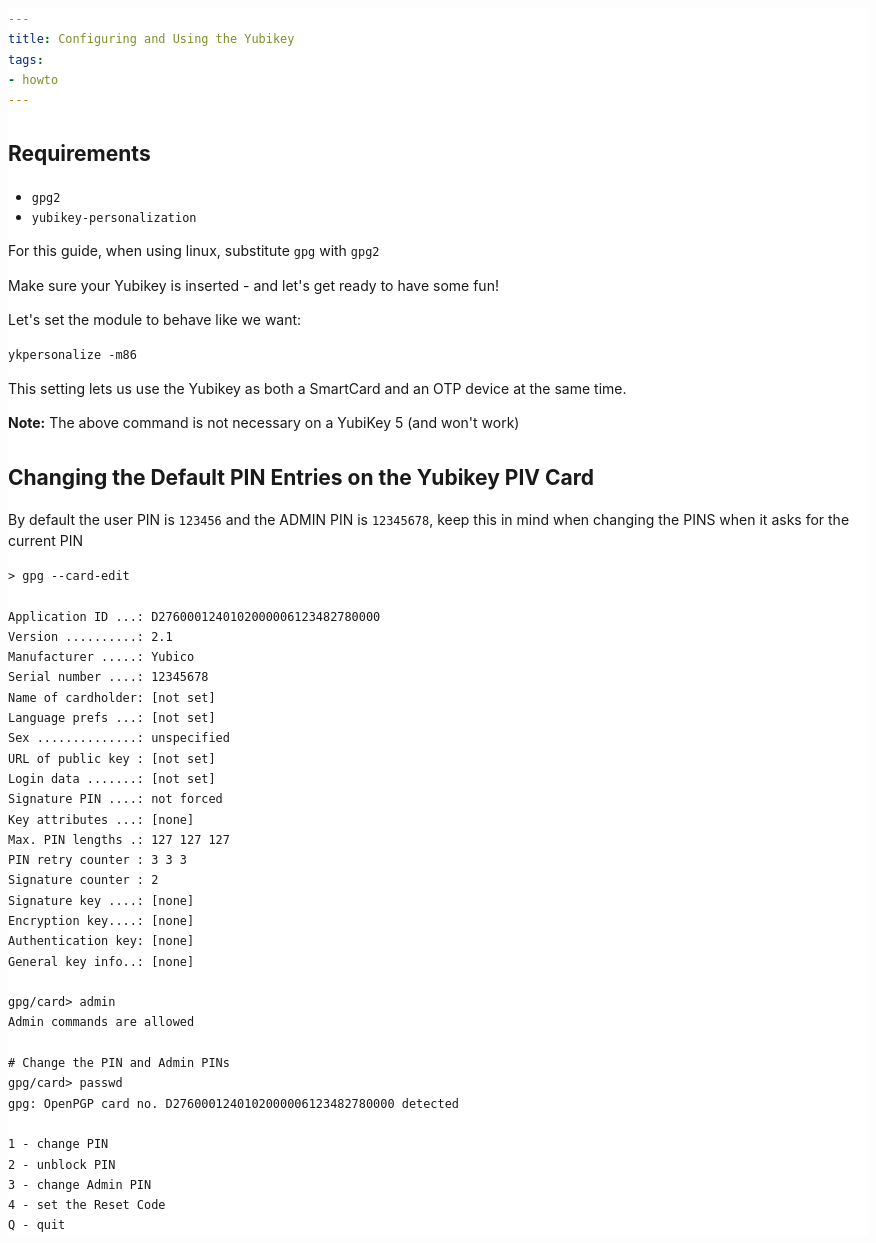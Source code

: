 ```yaml
---
title: Configuring and Using the Yubikey
tags:
- howto
---
```



## Requirements
* `gpg2`
* `yubikey-personalization`

For this guide, when using linux, substitute `gpg` with `gpg2`

Make sure your Yubikey is inserted - and let's get ready to have some fun!

Let's set the module to behave like we want:
```
ykpersonalize -m86
```
This setting lets us use the Yubikey as both a SmartCard and an OTP device
at the same time.

**Note:** The above command is not necessary on a YubiKey 5 (and won't work)

## Changing the Default PIN Entries on the Yubikey PIV Card
By default the user PIN is `123456` and the ADMIN PIN is `12345678`, keep this
in mind when changing the PINS when it asks for the current PIN

```
> gpg --card-edit

Application ID ...: D2760001240102000006123482780000
Version ..........: 2.1
Manufacturer .....: Yubico
Serial number ....: 12345678
Name of cardholder: [not set]
Language prefs ...: [not set]
Sex ..............: unspecified
URL of public key : [not set]
Login data .......: [not set]
Signature PIN ....: not forced
Key attributes ...: [none]
Max. PIN lengths .: 127 127 127
PIN retry counter : 3 3 3
Signature counter : 2
Signature key ....: [none]
Encryption key....: [none]
Authentication key: [none]
General key info..: [none]

gpg/card> admin
Admin commands are allowed

# Change the PIN and Admin PINs
gpg/card> passwd
gpg: OpenPGP card no. D2760001240102000006123482780000 detected

1 - change PIN
2 - unblock PIN
3 - change Admin PIN
4 - set the Reset Code
Q - quit

```